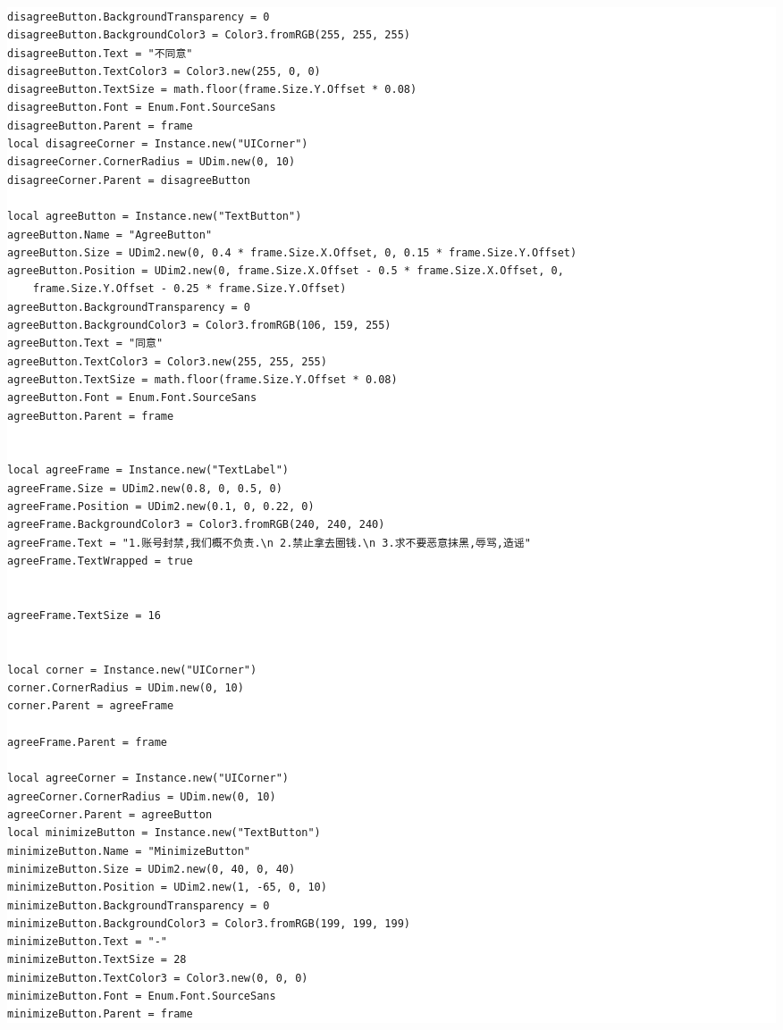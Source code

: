     disagreeButton.BackgroundTransparency = 0
    disagreeButton.BackgroundColor3 = Color3.fromRGB(255, 255, 255)
    disagreeButton.Text = "不同意"
    disagreeButton.TextColor3 = Color3.new(255, 0, 0)
    disagreeButton.TextSize = math.floor(frame.Size.Y.Offset * 0.08)
    disagreeButton.Font = Enum.Font.SourceSans
    disagreeButton.Parent = frame
    local disagreeCorner = Instance.new("UICorner")
    disagreeCorner.CornerRadius = UDim.new(0, 10)
    disagreeCorner.Parent = disagreeButton

    local agreeButton = Instance.new("TextButton")
    agreeButton.Name = "AgreeButton"
    agreeButton.Size = UDim2.new(0, 0.4 * frame.Size.X.Offset, 0, 0.15 * frame.Size.Y.Offset)
    agreeButton.Position = UDim2.new(0, frame.Size.X.Offset - 0.5 * frame.Size.X.Offset, 0,
        frame.Size.Y.Offset - 0.25 * frame.Size.Y.Offset)
    agreeButton.BackgroundTransparency = 0
    agreeButton.BackgroundColor3 = Color3.fromRGB(106, 159, 255)
    agreeButton.Text = "同意"
    agreeButton.TextColor3 = Color3.new(255, 255, 255)
    agreeButton.TextSize = math.floor(frame.Size.Y.Offset * 0.08)
    agreeButton.Font = Enum.Font.SourceSans 
    agreeButton.Parent = frame

    
    local agreeFrame = Instance.new("TextLabel")
    agreeFrame.Size = UDim2.new(0.8, 0, 0.5, 0)
    agreeFrame.Position = UDim2.new(0.1, 0, 0.22, 0)
    agreeFrame.BackgroundColor3 = Color3.fromRGB(240, 240, 240)
    agreeFrame.Text = "1.账号封禁,我们概不负责.\n 2.禁止拿去圈钱.\n 3.求不要恶意抹黑,辱骂,造谣"
    agreeFrame.TextWrapped = true

    
    agreeFrame.TextSize = 16  


    local corner = Instance.new("UICorner")
    corner.CornerRadius = UDim.new(0, 10)
    corner.Parent = agreeFrame

    agreeFrame.Parent = frame

    local agreeCorner = Instance.new("UICorner")
    agreeCorner.CornerRadius = UDim.new(0, 10)
    agreeCorner.Parent = agreeButton
    local minimizeButton = Instance.new("TextButton")
    minimizeButton.Name = "MinimizeButton"
    minimizeButton.Size = UDim2.new(0, 40, 0, 40)
    minimizeButton.Position = UDim2.new(1, -65, 0, 10)
    minimizeButton.BackgroundTransparency = 0
    minimizeButton.BackgroundColor3 = Color3.fromRGB(199, 199, 199)
    minimizeButton.Text = "-"
    minimizeButton.TextSize = 28  
    minimizeButton.TextColor3 = Color3.new(0, 0, 0)
    minimizeButton.Font = Enum.Font.SourceSans
    minimizeButton.Parent = frame
